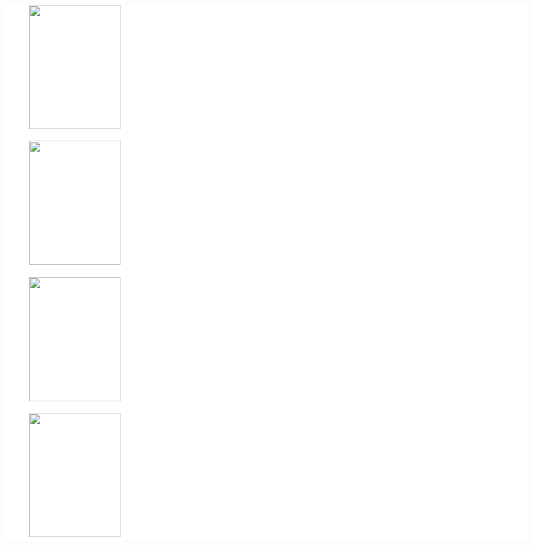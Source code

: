  <figure itemprop="associatedMedia" itemscope itemtype="http://schema.org/ImageObject">
        <a href="https://i.imgur.com/LlYEUqh.jpg.jpg" itemprop="contentUrl" data-size="768x1024">
            <img src="https://i.imgur.com/LlYEUqh.jpg" width="150" height="204" itemprop="thumbnail" alt="" />
        </a>
        <figcaption itemprop="caption description"></figcaption>
    </figure>
 <figure itemprop="associatedMedia" itemscope itemtype="http://schema.org/ImageObject">
        <a href="https://i.imgur.com/mrO6MOd.jpg.jpg" itemprop="contentUrl" data-size="768x1024">
            <img src="https://i.imgur.com/mrO6MOd.jpg" width="150" height="204" itemprop="thumbnail" alt="" />
        </a>
        <figcaption itemprop="caption description"></figcaption>
    </figure>
 <figure itemprop="associatedMedia" itemscope itemtype="http://schema.org/ImageObject">
        <a href="https://i.imgur.com/imAxGH1.jpg.jpg" itemprop="contentUrl" data-size="768x1024">
            <img src="https://i.imgur.com/imAxGH1.jpg" width="150" height="204" itemprop="thumbnail" alt="" />
        </a>
        <figcaption itemprop="caption description"></figcaption>
    </figure>
 <figure itemprop="associatedMedia" itemscope itemtype="http://schema.org/ImageObject">
        <a href="https://i.imgur.com/nToZQ8W.jpg.jpg" itemprop="contentUrl" data-size="768x1024">
            <img src="https://i.imgur.com/nToZQ8W.jpg" width="150" height="204" itemprop="thumbnail" alt="" />
        </a>
        <figcaption itemprop="caption description"></figcaption>
    </figure>
</div>
